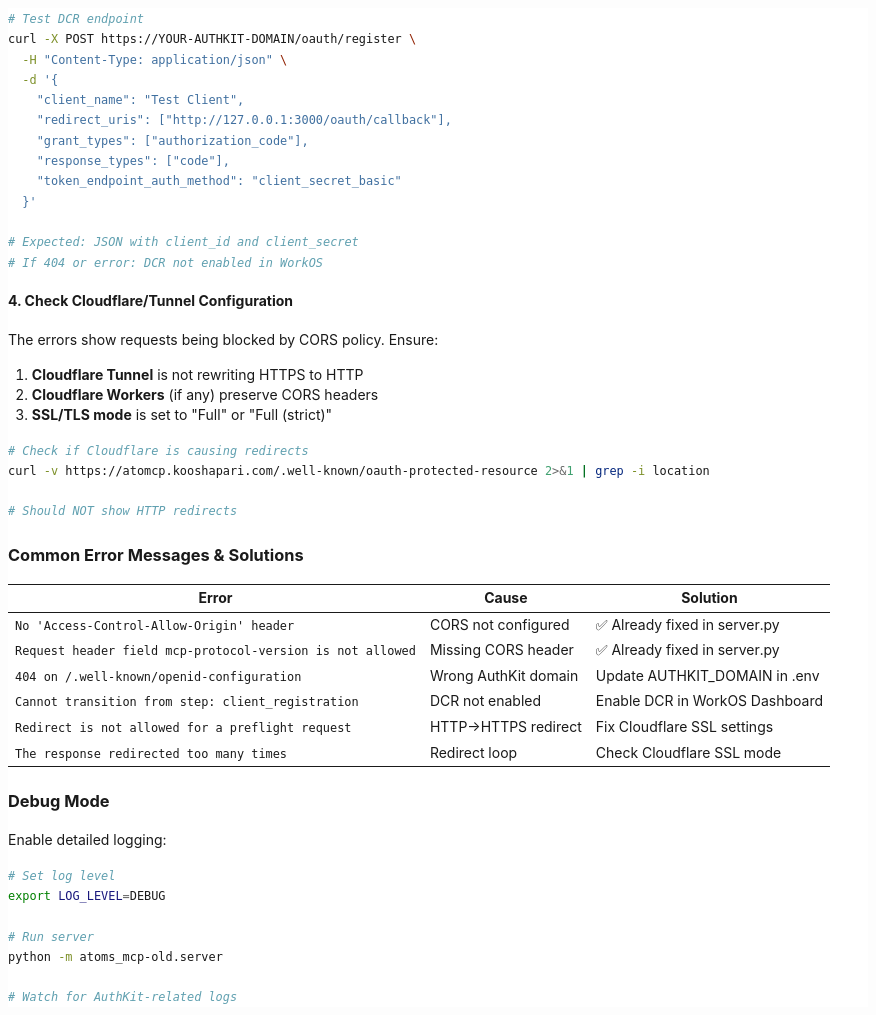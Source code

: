 ```bash
# Test DCR endpoint
curl -X POST https://YOUR-AUTHKIT-DOMAIN/oauth/register \
  -H "Content-Type: application/json" \
  -d '{
    "client_name": "Test Client",
    "redirect_uris": ["http://127.0.0.1:3000/oauth/callback"],
    "grant_types": ["authorization_code"],
    "response_types": ["code"],
    "token_endpoint_auth_method": "client_secret_basic"
  }'

# Expected: JSON with client_id and client_secret
# If 404 or error: DCR not enabled in WorkOS
```

#### 4. Check Cloudflare/Tunnel Configuration

The errors show requests being blocked by CORS policy. Ensure:

1. **Cloudflare Tunnel** is not rewriting HTTPS to HTTP
2. **Cloudflare Workers** (if any) preserve CORS headers
3. **SSL/TLS mode** is set to "Full" or "Full (strict)"

```bash
# Check if Cloudflare is causing redirects
curl -v https://atomcp.kooshapari.com/.well-known/oauth-protected-resource 2>&1 | grep -i location

# Should NOT show HTTP redirects
```

### Common Error Messages & Solutions

| Error | Cause | Solution |
|-------|-------|----------|
| `No 'Access-Control-Allow-Origin' header` | CORS not configured | ✅ Already fixed in server.py |
| `Request header field mcp-protocol-version is not allowed` | Missing CORS header | ✅ Already fixed in server.py |
| `404 on /.well-known/openid-configuration` | Wrong AuthKit domain | Update AUTHKIT_DOMAIN in .env |
| `Cannot transition from step: client_registration` | DCR not enabled | Enable DCR in WorkOS Dashboard |
| `Redirect is not allowed for a preflight request` | HTTP→HTTPS redirect | Fix Cloudflare SSL settings |
| `The response redirected too many times` | Redirect loop | Check Cloudflare SSL mode |

### Debug Mode

Enable detailed logging:

```bash
# Set log level
export LOG_LEVEL=DEBUG

# Run server
python -m atoms_mcp-old.server

# Watch for AuthKit-related logs
```
